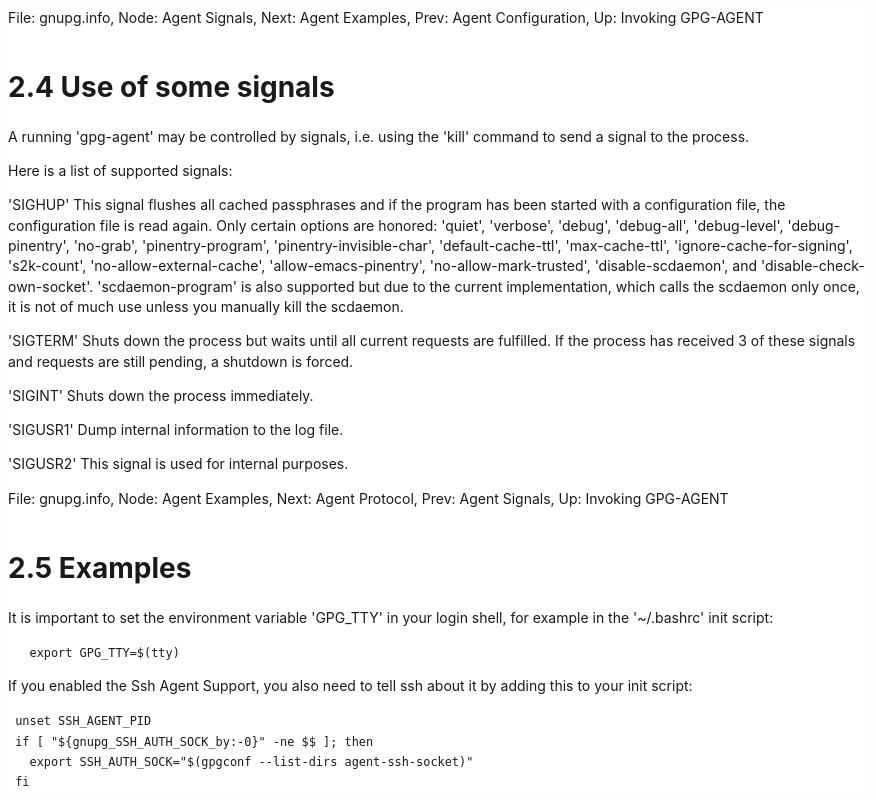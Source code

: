 File: gnupg.info,  Node: Agent Signals,  Next: Agent Examples,  Prev: Agent Configuration,  Up: Invoking GPG-AGENT

2.4 Use of some signals
=======================

A running 'gpg-agent' may be controlled by signals, i.e.  using the
'kill' command to send a signal to the process.

   Here is a list of supported signals:

'SIGHUP'
     This signal flushes all cached passphrases and if the program has
     been started with a configuration file, the configuration file is
     read again.  Only certain options are honored: 'quiet', 'verbose',
     'debug', 'debug-all', 'debug-level', 'debug-pinentry', 'no-grab',
     'pinentry-program', 'pinentry-invisible-char', 'default-cache-ttl',
     'max-cache-ttl', 'ignore-cache-for-signing', 's2k-count',
     'no-allow-external-cache', 'allow-emacs-pinentry',
     'no-allow-mark-trusted', 'disable-scdaemon', and
     'disable-check-own-socket'.  'scdaemon-program' is also supported
     but due to the current implementation, which calls the scdaemon
     only once, it is not of much use unless you manually kill the
     scdaemon.

'SIGTERM'
     Shuts down the process but waits until all current requests are
     fulfilled.  If the process has received 3 of these signals and
     requests are still pending, a shutdown is forced.

'SIGINT'
     Shuts down the process immediately.

'SIGUSR1'
     Dump internal information to the log file.

'SIGUSR2'
     This signal is used for internal purposes.

File: gnupg.info,  Node: Agent Examples,  Next: Agent Protocol,  Prev: Agent Signals,  Up: Invoking GPG-AGENT

2.5 Examples
============

It is important to set the environment variable 'GPG_TTY' in your login
shell, for example in the '~/.bashrc' init script:

       export GPG_TTY=$(tty)

   If you enabled the Ssh Agent Support, you also need to tell ssh about
it by adding this to your init script:

     unset SSH_AGENT_PID
     if [ "${gnupg_SSH_AUTH_SOCK_by:-0}" -ne $$ ]; then
       export SSH_AUTH_SOCK="$(gpgconf --list-dirs agent-ssh-socket)"
     fi
